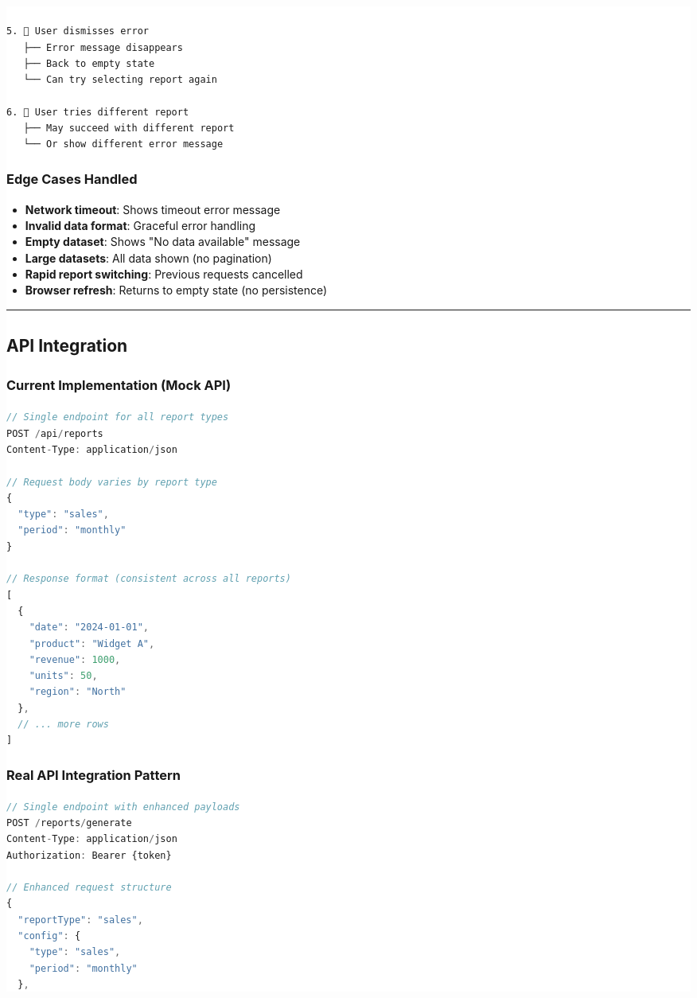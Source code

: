 ```

5. 🔄 User dismisses error
   ├── Error message disappears
   ├── Back to empty state
   └── Can try selecting report again

6. 🔄 User tries different report
   ├── May succeed with different report
   └── Or show different error message
```

### Edge Cases Handled
- **Network timeout**: Shows timeout error message
- **Invalid data format**: Graceful error handling
- **Empty dataset**: Shows "No data available" message
- **Large datasets**: All data shown (no pagination)
- **Rapid report switching**: Previous requests cancelled
- **Browser refresh**: Returns to empty state (no persistence)

---

## API Integration

### Current Implementation (Mock API)
```javascript
// Single endpoint for all report types
POST /api/reports
Content-Type: application/json

// Request body varies by report type
{
  "type": "sales",
  "period": "monthly"
}

// Response format (consistent across all reports)
[
  {
    "date": "2024-01-01",
    "product": "Widget A", 
    "revenue": 1000,
    "units": 50,
    "region": "North"
  },
  // ... more rows
]
```

### Real API Integration Pattern
```javascript
// Single endpoint with enhanced payloads
POST /reports/generate
Content-Type: application/json
Authorization: Bearer {token}

// Enhanced request structure
{
  "reportType": "sales",
  "config": {
    "type": "sales",
    "period": "monthly"
  },
```